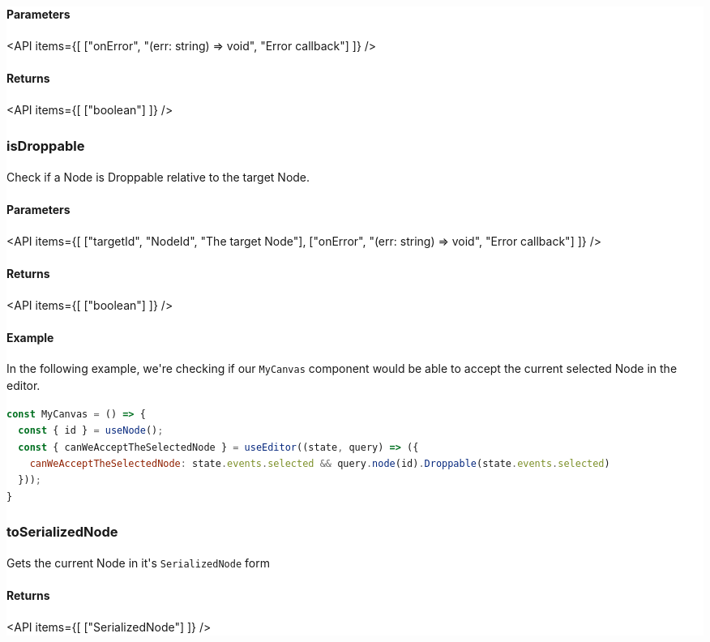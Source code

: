 
#### Parameters
<API items={[
  ["onError", "(err: string) => void", "Error callback"]
]} /> 



#### Returns
<API items={[
  ["boolean"]
]} /> 



### isDroppable
<Badge type="function" noMargin={true} />


Check if a Node is Droppable relative to the target Node.

#### Parameters
<API items={[
  ["targetId", "NodeId", "The target Node"],
  ["onError", "(err: string) => void", "Error callback"]
]} /> 

#### Returns
<API items={[
  ["boolean"]
]} /> 


#### Example
In the following example, we're checking if our `MyCanvas` component would be able to accept the current selected Node in the editor.
```jsx
const MyCanvas = () => {
  const { id } = useNode();
  const { canWeAcceptTheSelectedNode } = useEditor((state, query) => ({
    canWeAcceptTheSelectedNode: state.events.selected && query.node(id).Droppable(state.events.selected)
  }));
}
```


### toSerializedNode
<Badge type="function" noMargin={true} />


Gets the current Node in it's `SerializedNode` form

#### Returns
<API items={[
  ["SerializedNode"]
]} /> 
